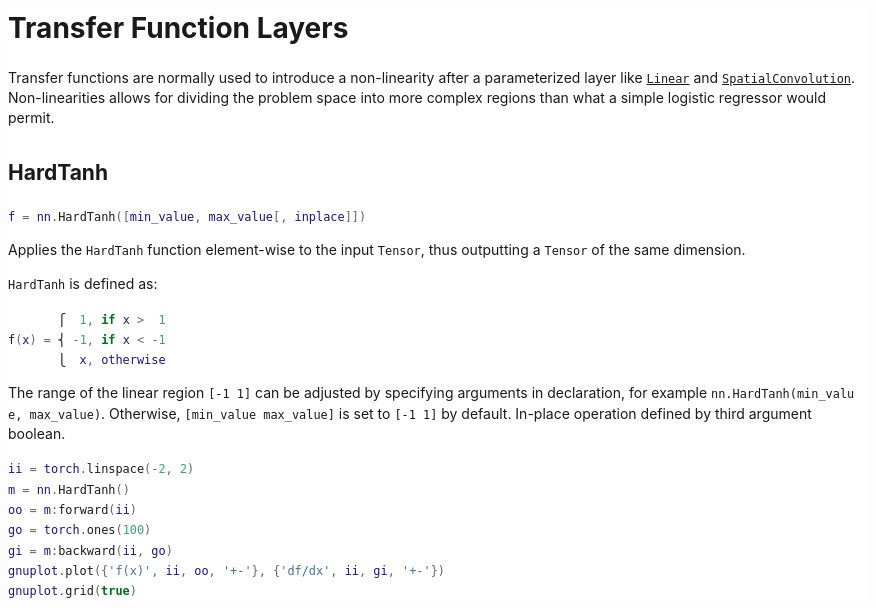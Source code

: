 <a name="nn.transfer.dok"></a>
# Transfer Function Layers #

Transfer functions are normally used to introduce a non-linearity after a parameterized layer like [`Linear`](t7nnsimple.md#nn.Linear) and [`SpatialConvolution`](t7nnconvolution.md#nn.SpatialConvolution).
Non-linearities allows for dividing the problem space into more complex regions than what a simple logistic regressor would permit.


<a name="nn.HardTanh"></a>
## HardTanh ##

```lua
f = nn.HardTanh([min_value, max_value[, inplace]])
```

Applies the `HardTanh` function element-wise to the input `Tensor`, thus outputting a `Tensor` of the same dimension.

`HardTanh` is defined as:

```lua
       ⎧  1, if x >  1
f(x) = ⎨ -1, if x < -1
       ⎩  x, otherwise
```

The range of the linear region `[-1 1]` can be adjusted by specifying arguments in declaration, for example  `nn.HardTanh(min_value, max_value)`.
Otherwise, `[min_value max_value]` is set to `[-1 1]` by default.
In-place operation defined by third argument boolean.

```lua
ii = torch.linspace(-2, 2)
m = nn.HardTanh()
oo = m:forward(ii)
go = torch.ones(100)
gi = m:backward(ii, go)
gnuplot.plot({'f(x)', ii, oo, '+-'}, {'df/dx', ii, gi, '+-'})
gnuplot.grid(true)
```
